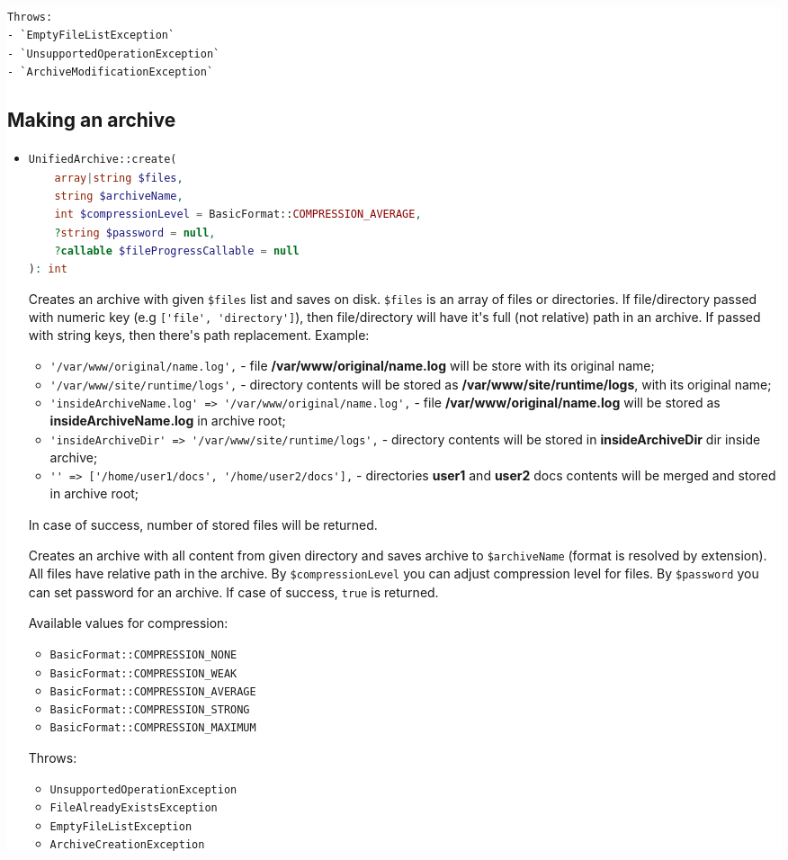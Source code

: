     Throws:
    - `EmptyFileListException`
    - `UnsupportedOperationException`
    - `ArchiveModificationException`

## Making an archive

- <span id="UnifiedArchive--create"></span>
    ```php
    UnifiedArchive::create(
        array|string $files,
        string $archiveName,
        int $compressionLevel = BasicFormat::COMPRESSION_AVERAGE,
        ?string $password = null,
        ?callable $fileProgressCallable = null
    ): int
    ```

  Creates an archive with given `$files` list and saves on disk. `$files` is an array of files or directories.
  If file/directory passed with numeric key (e.g `['file', 'directory']`), then file/directory will have it's full 
  (not relative) path in an archive. If passed with string keys, then there's path replacement. Example:
  * `'/var/www/original/name.log',` - file **/var/www/original/name.log** will be store with its original name;
  * `'/var/www/site/runtime/logs',` - directory contents will be stored as **/var/www/site/runtime/logs**, with its original name;
  * `'insideArchiveName.log' => '/var/www/original/name.log',` - file **/var/www/original/name.log** will be stored as **insideArchiveName.log** in archive root;
  * `'insideArchiveDir' => '/var/www/site/runtime/logs',` - directory contents will be stored in **insideArchiveDir** dir inside archive; 
  * `'' => ['/home/user1/docs', '/home/user2/docs'],` - directories **user1** and **user2** docs contents will be merged and stored in archive root;

  In case of success, number of stored files will be returned.
 
  Creates an archive with all content from given directory and saves archive to `$archiveName` (format is
  resolved by extension). All files have relative path in the archive. By `$compressionLevel` you can adjust
  compression level for files. By `$password` you can set password for an archive. If case of success, `true` is returned.

  Available values for compression:
  - `BasicFormat::COMPRESSION_NONE`
  - `BasicFormat::COMPRESSION_WEAK`
  - `BasicFormat::COMPRESSION_AVERAGE`
  - `BasicFormat::COMPRESSION_STRONG`
  - `BasicFormat::COMPRESSION_MAXIMUM`

  Throws:
  - `UnsupportedOperationException`
  - `FileAlreadyExistsException`
  - `EmptyFileListException`
  - `ArchiveCreationException`
